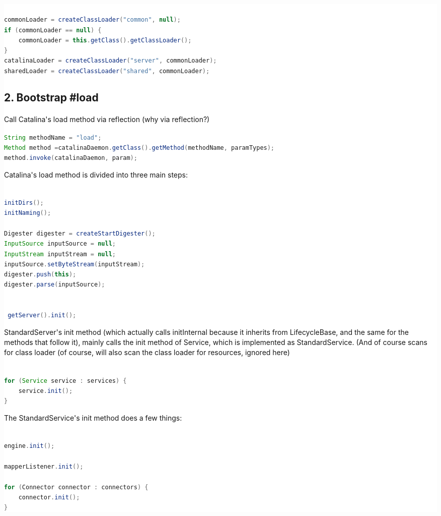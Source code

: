 ```java

commonLoader = createClassLoader("common", null);
if (commonLoader == null) {
    commonLoader = this.getClass().getClassLoader();
}
catalinaLoader = createClassLoader("server", commonLoader);
sharedLoader = createClassLoader("shared", commonLoader);
```

## 2. Bootstrap #load

Call Catalina's load method via reflection (why via reflection?)

```java
String methodName = "load";
Method method =catalinaDaemon.getClass().getMethod(methodName, paramTypes);
method.invoke(catalinaDaemon, param);
```

Catalina's load method is divided into three main steps:

```java

initDirs();
initNaming();
​
Digester digester = createStartDigester();
InputSource inputSource = null;
InputStream inputStream = null;
inputSource.setByteStream(inputStream);
digester.push(this);
digester.parse(inputSource);
​

 getServer().init();
```

StandardServer's init method (which actually calls initInternal because it inherits from LifecycleBase, and the same for the methods that follow it), mainly calls the init method of Service, which is implemented as StandardService. (And of course scans for class loader (of course, will also scan the class loader for resources, ignored here)

```java

for (Service service : services) {
    service.init();
}
```

The StandardService's init method does a few things:

```java

engine.init();
​
mapperListener.init();
​
for (Connector connector : connectors) {
    connector.init();
}
```
